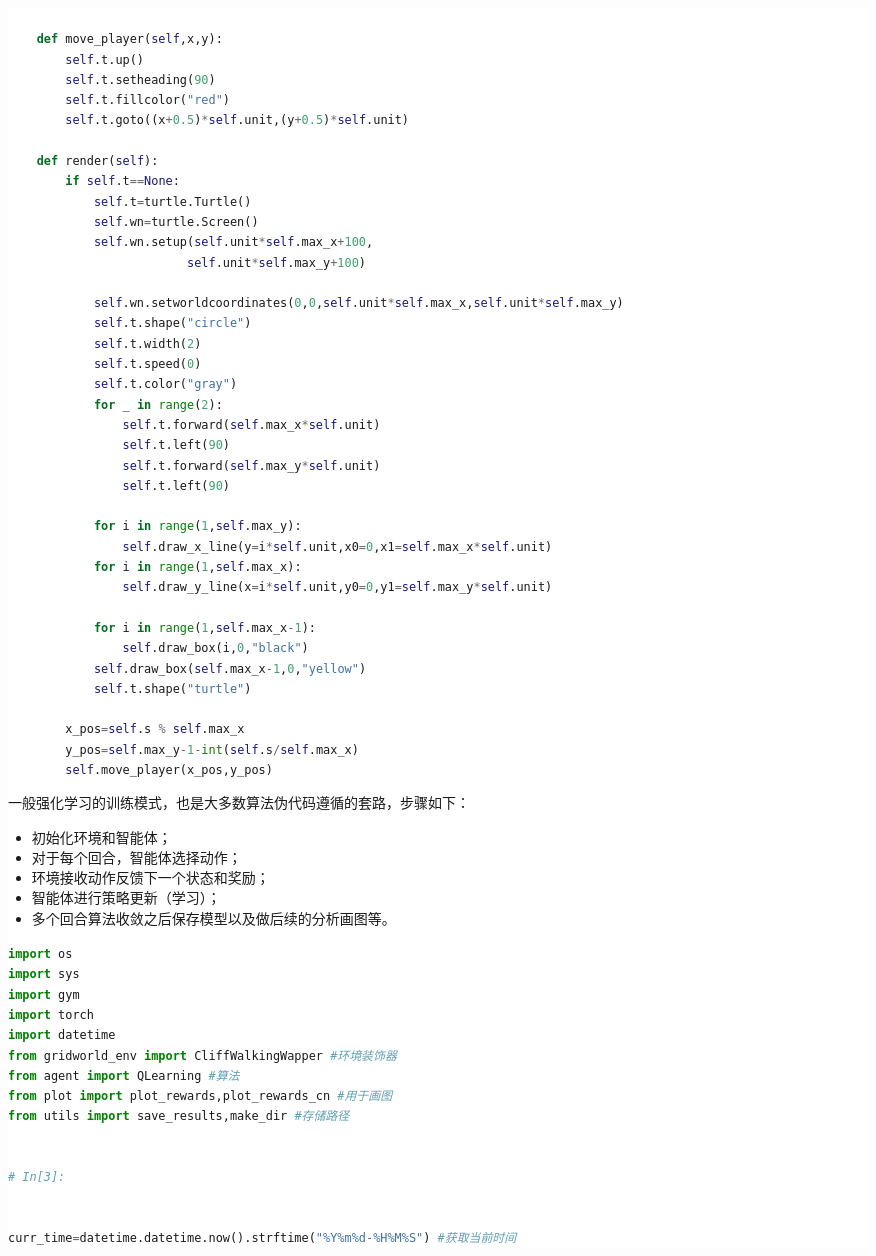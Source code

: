 ```python
        
    def move_player(self,x,y):
        self.t.up()
        self.t.setheading(90)
        self.t.fillcolor("red")
        self.t.goto((x+0.5)*self.unit,(y+0.5)*self.unit)
        
    def render(self):
        if self.t==None:
            self.t=turtle.Turtle()
            self.wn=turtle.Screen()
            self.wn.setup(self.unit*self.max_x+100,
                         self.unit*self.max_y+100)
            
            self.wn.setworldcoordinates(0,0,self.unit*self.max_x,self.unit*self.max_y)
            self.t.shape("circle")
            self.t.width(2)
            self.t.speed(0)
            self.t.color("gray")
            for _ in range(2):
                self.t.forward(self.max_x*self.unit)
                self.t.left(90)
                self.t.forward(self.max_y*self.unit)
                self.t.left(90)
                
            for i in range(1,self.max_y):
                self.draw_x_line(y=i*self.unit,x0=0,x1=self.max_x*self.unit)
            for i in range(1,self.max_x):
                self.draw_y_line(x=i*self.unit,y0=0,y1=self.max_y*self.unit)
                
            for i in range(1,self.max_x-1):
                self.draw_box(i,0,"black")
            self.draw_box(self.max_x-1,0,"yellow")
            self.t.shape("turtle")
            
        x_pos=self.s % self.max_x
        y_pos=self.max_y-1-int(self.s/self.max_x)
        self.move_player(x_pos,y_pos)
```

一般强化学习的训练模式，也是大多数算法伪代码遵循的套路，步骤如下： 

- 初始化环境和智能体； 
- 对于每个回合，智能体选择动作； 
- 环境接收动作反馈下一个状态和奖励； 
- 智能体进行策略更新（学习）； 
- 多个回合算法收敛之后保存模型以及做后续的分析画图等。

```python
import os
import sys
import gym
import torch
import datetime
from gridworld_env import CliffWalkingWapper #环境装饰器
from agent import QLearning #算法
from plot import plot_rewards,plot_rewards_cn #用于画图
from utils import save_results,make_dir #存储路径


# In[3]:


curr_time=datetime.datetime.now().strftime("%Y%m%d-%H%M%S") #获取当前时间
```